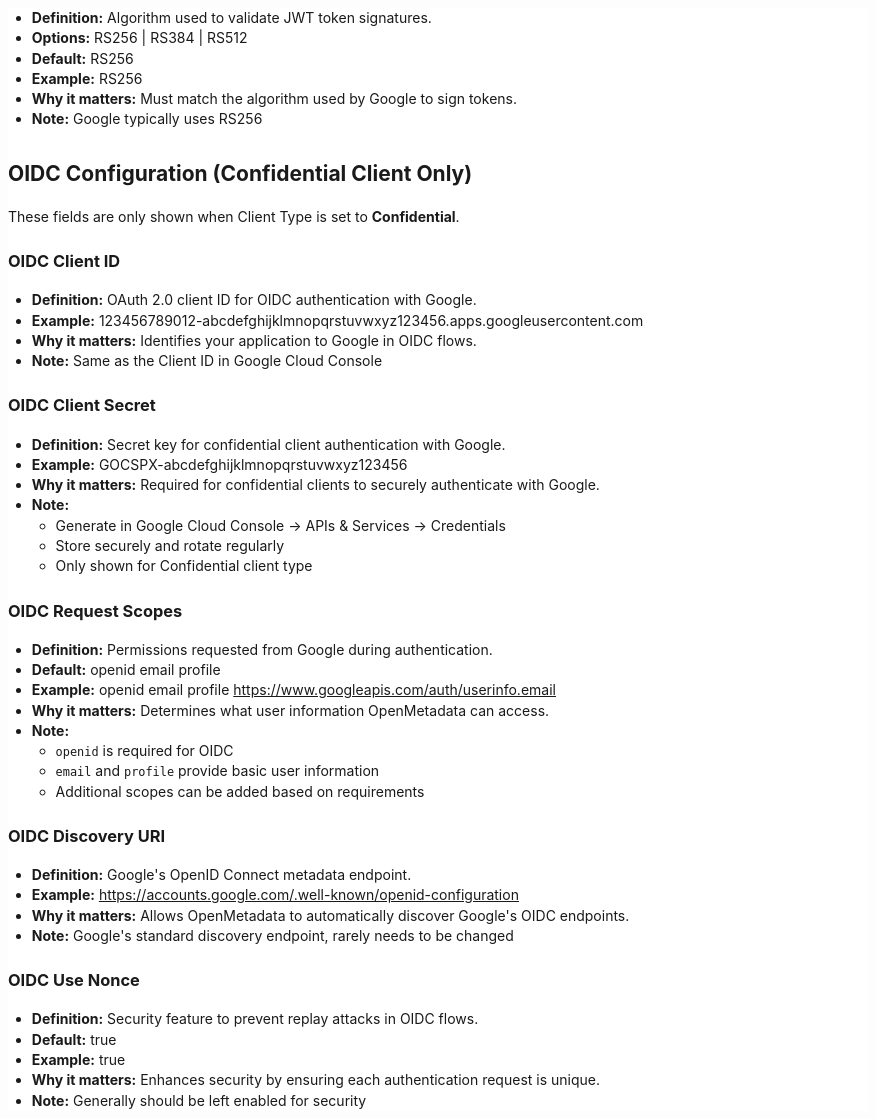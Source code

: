 - **Definition:** Algorithm used to validate JWT token signatures.
- **Options:** RS256 | RS384 | RS512
- **Default:** RS256
- **Example:** RS256
- **Why it matters:** Must match the algorithm used by Google to sign tokens.
- **Note:** Google typically uses RS256

## OIDC Configuration (Confidential Client Only)

These fields are only shown when Client Type is set to **Confidential**.

### <span data-id="id">OIDC Client ID</span>

- **Definition:** OAuth 2.0 client ID for OIDC authentication with Google.
- **Example:** 123456789012-abcdefghijklmnopqrstuvwxyz123456.apps.googleusercontent.com
- **Why it matters:** Identifies your application to Google in OIDC flows.
- **Note:** Same as the Client ID in Google Cloud Console

### <span data-id="clientSecret">OIDC Client Secret</span>

- **Definition:** Secret key for confidential client authentication with Google.
- **Example:** GOCSPX-abcdefghijklmnopqrstuvwxyz123456
- **Why it matters:** Required for confidential clients to securely authenticate with Google.
- **Note:**
  - Generate in Google Cloud Console → APIs & Services → Credentials
  - Store securely and rotate regularly
  - Only shown for Confidential client type

### <span data-id="scopes">OIDC Request Scopes</span>

- **Definition:** Permissions requested from Google during authentication.
- **Default:** openid email profile
- **Example:** openid email profile https://www.googleapis.com/auth/userinfo.email
- **Why it matters:** Determines what user information OpenMetadata can access.
- **Note:**
  - `openid` is required for OIDC
  - `email` and `profile` provide basic user information
  - Additional scopes can be added based on requirements

### <span data-id="discoveryUri">OIDC Discovery URI</span>

- **Definition:** Google's OpenID Connect metadata endpoint.
- **Example:** https://accounts.google.com/.well-known/openid-configuration
- **Why it matters:** Allows OpenMetadata to automatically discover Google's OIDC endpoints.
- **Note:** Google's standard discovery endpoint, rarely needs to be changed

### <span data-id="useNonce">OIDC Use Nonce</span>

- **Definition:** Security feature to prevent replay attacks in OIDC flows.
- **Default:** true
- **Example:** true
- **Why it matters:** Enhances security by ensuring each authentication request is unique.
- **Note:** Generally should be left enabled for security
